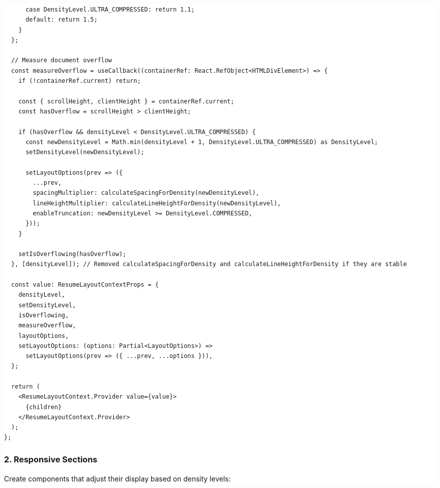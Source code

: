 ```tsx
      case DensityLevel.ULTRA_COMPRESSED: return 1.1;
      default: return 1.5;
    }
  };
  
  // Measure document overflow
  const measureOverflow = useCallback((containerRef: React.RefObject<HTMLDivElement>) => {
    if (!containerRef.current) return;
    
    const { scrollHeight, clientHeight } = containerRef.current;
    const hasOverflow = scrollHeight > clientHeight;
    
    if (hasOverflow && densityLevel < DensityLevel.ULTRA_COMPRESSED) {
      const newDensityLevel = Math.min(densityLevel + 1, DensityLevel.ULTRA_COMPRESSED) as DensityLevel;
      setDensityLevel(newDensityLevel);
      
      setLayoutOptions(prev => ({
        ...prev,
        spacingMultiplier: calculateSpacingForDensity(newDensityLevel),
        lineHeightMultiplier: calculateLineHeightForDensity(newDensityLevel),
        enableTruncation: newDensityLevel >= DensityLevel.COMPRESSED,
      }));
    }
    
    setIsOverflowing(hasOverflow);
  }, [densityLevel]); // Removed calculateSpacingForDensity and calculateLineHeightForDensity if they are stable
  
  const value: ResumeLayoutContextProps = {
    densityLevel,
    setDensityLevel,
    isOverflowing,
    measureOverflow,
    layoutOptions,
    setLayoutOptions: (options: Partial<LayoutOptions>) => 
      setLayoutOptions(prev => ({ ...prev, ...options })),
  };
  
  return (
    <ResumeLayoutContext.Provider value={value}>
      {children}
    </ResumeLayoutContext.Provider>
  );
};
```

### 2. Responsive Sections

Create components that adjust their display based on density levels:
